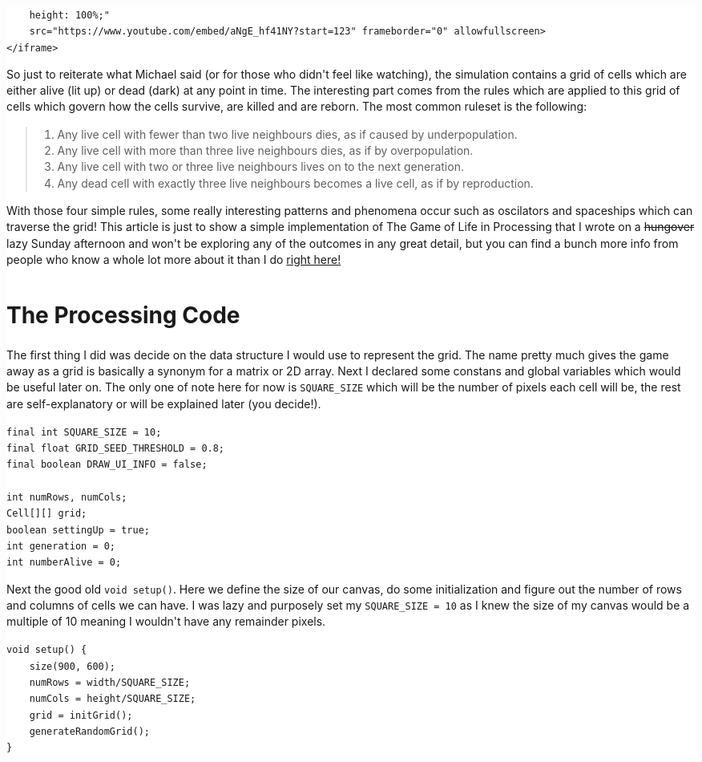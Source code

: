         height: 100%;" 
        src="https://www.youtube.com/embed/aNgE_hf41NY?start=123" frameborder="0" allowfullscreen>
    </iframe>
</div>

So just to reiterate what Michael said (or for those who didn't feel like watching), the simulation contains a grid of cells which are either alive (lit up) or dead (dark) at any point in time. The interesting part comes from the rules which are applied to this grid of cells which govern how the cells survive, are killed and are reborn. The most common ruleset is the following:
>1. Any live cell with fewer than two live neighbours dies, as if caused by underpopulation.
>2. Any live cell with more than three live neighbours dies, as if by overpopulation.
>3. Any live cell with two or three live neighbours lives on to the next generation.
>4. Any dead cell with exactly three live neighbours becomes a live cell, as if by reproduction.

With those four simple rules, some really interesting patterns and phenomena occur such as oscilators and spaceships which can traverse the grid! This article is just to show a simple implementation of The Game of Life in Processing that I wrote on a ~~hungover~~ lazy Sunday afternoon and won't be exploring any of the outcomes in any great detail, but you can find a bunch more info from people who know a whole lot more about it than I do [right here!](http://web.stanford.edu/~cdebs/GameOfLife/)


# The Processing Code
The first thing I did was decide on the data structure I would use to represent the grid. The name pretty much gives the game away as a grid is basically a synonym for a matrix or 2D array. Next I declared some constans and global variables which would be useful later on. The only one of note here for now is `SQUARE_SIZE` which will be the number of pixels each cell will be, the rest are self-explanatory or will be explained later (you decide!).

```Processing
final int SQUARE_SIZE = 10;
final float GRID_SEED_THRESHOLD = 0.8;
final boolean DRAW_UI_INFO = false;

int numRows, numCols;
Cell[][] grid;
boolean settingUp = true;
int generation = 0;
int numberAlive = 0;
```

Next the good old `void setup()`. Here we define the size of our canvas, do some initialization and figure out the number of rows and columns of cells we can have. I was lazy and purposely set my `SQUARE_SIZE = 10` as I knew the size of my canvas would be a multiple of 10 meaning I wouldn't have any remainder pixels.

```Processing
void setup() {
    size(900, 600);
    numRows = width/SQUARE_SIZE;
    numCols = height/SQUARE_SIZE;
    grid = initGrid();
    generateRandomGrid();
}
```
